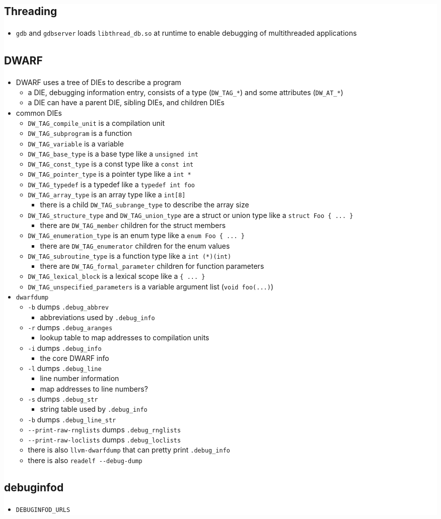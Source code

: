 ## Threading

- `gdb` and `gdbserver` loads `libthread_db.so` at runtime to enable
  debugging of multithreaded applications

## DWARF

- DWARF uses a tree of DIEs to describe a program
  - a DIE, debugging information entry, consists of a type (`DW_TAG_*`) and
    some attributes (`DW_AT_*`)
  - a DIE can have a parent DIE, sibling DIEs, and children DIEs
- common DIEs
  - `DW_TAG_compile_unit` is a compilation unit
  - `DW_TAG_subprogram` is a function
  - `DW_TAG_variable` is a variable
  - `DW_TAG_base_type` is a base type like a `unsigned int`
  - `DW_TAG_const_type` is a const type like a `const int`
  - `DW_TAG_pointer_type` is a pointer type like a `int *`
  - `DW_TAG_typedef` is a typedef like a `typedef int foo`
  - `DW_TAG_array_type` is an array type like a `int[8]`
    - there is a child `DW_TAG_subrange_type` to describe the array size
  - `DW_TAG_structure_type` and `DW_TAG_union_type` are a struct or union type
    like a `struct Foo { ... }`
    - there are `DW_TAG_member` children for the struct members
  - `DW_TAG_enumeration_type` is an enum type like a `enum Foo { ... }`
    - there are `DW_TAG_enumerator` children for the enum values
  - `DW_TAG_subroutine_type` is a function type like a `int (*)(int)`
    - there are `DW_TAG_formal_parameter` children for function parameters
  - `DW_TAG_lexical_block` is a lexical scope like a `{ ... }`
  - `DW_TAG_unspecified_parameters` is a variable argument list (`void foo(...)`)
- `dwarfdump`
  - `-b` dumps `.debug_abbrev`
    - abbreviations used by `.debug_info`
  - `-r` dumps `.debug_aranges`
    - lookup table to map addresses to compilation units
  - `-i` dumps `.debug_info`
    - the core DWARF info
  - `-l` dumps `.debug_line`
    - line number information
    - map addresses to line numbers?
  - `-s` dumps `.debug_str`
    - string table used by `.debug_info`
  - `-b` dumps `.debug_line_str`
  - `--print-raw-rnglists` dumps `.debug_rnglists`
  - `--print-raw-loclists` dumps `.debug_loclists`
  - there is also `llvm-dwarfdump` that can pretty print `.debug_info`
  - there is also `readelf --debug-dump`

## debuginfod

- `DEBUGINFOD_URLS`
